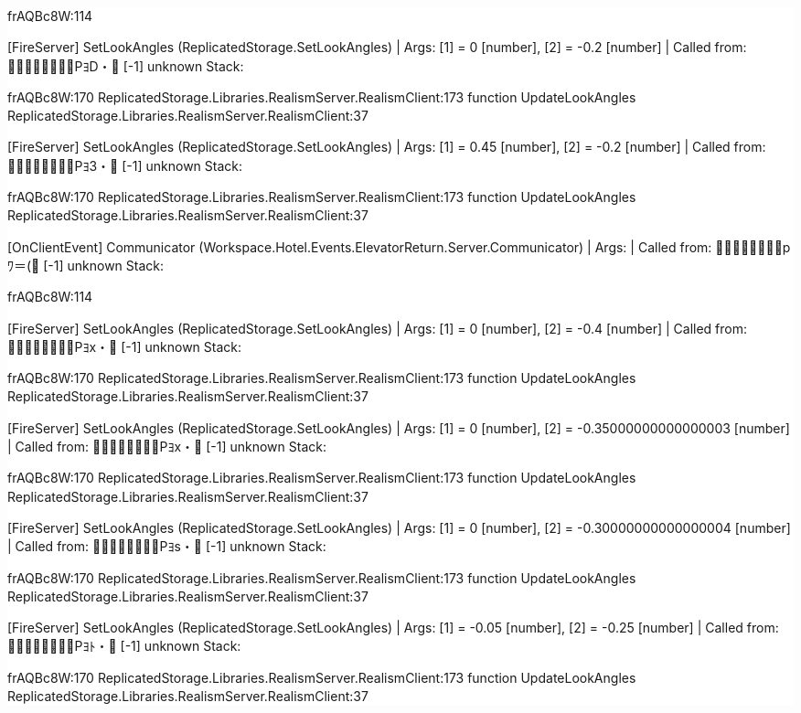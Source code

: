 frAQBc8W:114


[FireServer] SetLookAngles (ReplicatedStorage.SetLookAngles) | Args: [1] = 0 [number], [2] = -0.2 [number] | Called from: PﾖD・ [-1] unknown
Stack:

frAQBc8W:170
ReplicatedStorage.Libraries.RealismServer.RealismClient:173 function UpdateLookAngles
ReplicatedStorage.Libraries.RealismServer.RealismClient:37


[FireServer] SetLookAngles (ReplicatedStorage.SetLookAngles) | Args: [1] = 0.45 [number], [2] = -0.2 [number] | Called from: Pﾖ3・ [-1] unknown
Stack:

frAQBc8W:170
ReplicatedStorage.Libraries.RealismServer.RealismClient:173 function UpdateLookAngles
ReplicatedStorage.Libraries.RealismServer.RealismClient:37


[OnClientEvent] Communicator (Workspace.Hotel.Events.ElevatorReturn.Server.Communicator) | Args:  | Called from: pﾜ＝( [-1] unknown
Stack:

frAQBc8W:114


[FireServer] SetLookAngles (ReplicatedStorage.SetLookAngles) | Args: [1] = 0 [number], [2] = -0.4 [number] | Called from: Pﾖx・ [-1] unknown
Stack:

frAQBc8W:170
ReplicatedStorage.Libraries.RealismServer.RealismClient:173 function UpdateLookAngles
ReplicatedStorage.Libraries.RealismServer.RealismClient:37


[FireServer] SetLookAngles (ReplicatedStorage.SetLookAngles) | Args: [1] = 0 [number], [2] = -0.35000000000000003 [number] | Called from: Pﾖx・ [-1] unknown
Stack:

frAQBc8W:170
ReplicatedStorage.Libraries.RealismServer.RealismClient:173 function UpdateLookAngles
ReplicatedStorage.Libraries.RealismServer.RealismClient:37


[FireServer] SetLookAngles (ReplicatedStorage.SetLookAngles) | Args: [1] = 0 [number], [2] = -0.30000000000000004 [number] | Called from: Pﾖs・ [-1] unknown
Stack:

frAQBc8W:170
ReplicatedStorage.Libraries.RealismServer.RealismClient:173 function UpdateLookAngles
ReplicatedStorage.Libraries.RealismServer.RealismClient:37


[FireServer] SetLookAngles (ReplicatedStorage.SetLookAngles) | Args: [1] = -0.05 [number], [2] = -0.25 [number] | Called from: Pﾖﾄ・ [-1] unknown
Stack:

frAQBc8W:170
ReplicatedStorage.Libraries.RealismServer.RealismClient:173 function UpdateLookAngles
ReplicatedStorage.Libraries.RealismServer.RealismClient:37
